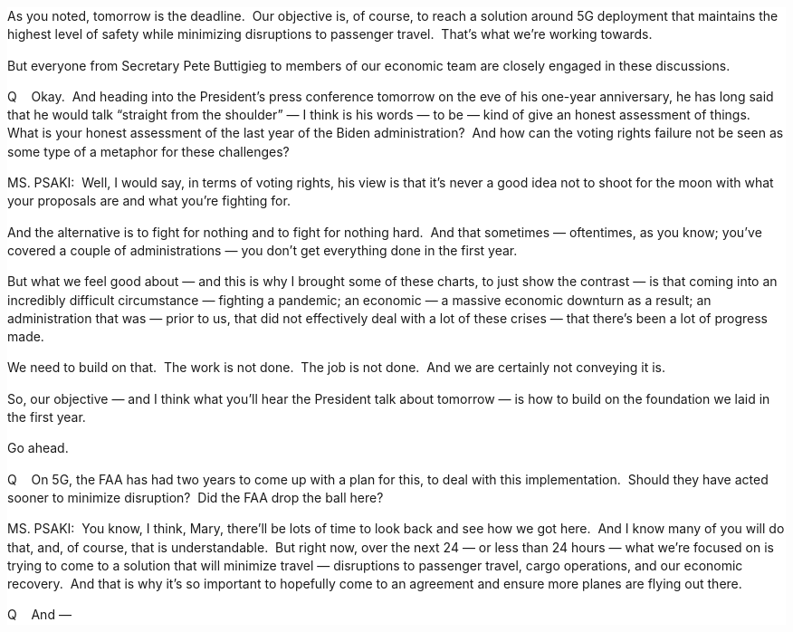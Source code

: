 As you noted, tomorrow is the deadline.  Our objective is, of course, to
reach a solution around 5G deployment that maintains the highest level
of safety while minimizing disruptions to passenger travel.  That’s what
we’re working towards.   
  
But everyone from Secretary Pete Buttigieg to members of our economic
team are closely engaged in these discussions.  
  
Q    Okay.  And heading into the President’s press conference tomorrow
on the eve of his one-year anniversary, he has long said that he would
talk “straight from the shoulder” — I think is his words — to be — kind
of give an honest assessment of things.  What is your honest assessment
of the last year of the Biden administration?  And how can the voting
rights failure not be seen as some type of a metaphor for these
challenges?  
  
MS. PSAKI:  Well, I would say, in terms of voting rights, his view is
that it’s never a good idea not to shoot for the moon with what your
proposals are and what you’re fighting for.   
  
And the alternative is to fight for nothing and to fight for nothing
hard.  And that sometimes — oftentimes, as you know; you’ve covered a
couple of administrations — you don’t get everything done in the first
year.   
  
But what we feel good about — and this is why I brought some of these
charts, to just show the contrast — is that coming into an incredibly
difficult circumstance — fighting a pandemic; an economic — a massive
economic downturn as a result; an administration that was — prior to us,
that did not effectively deal with a lot of these crises — that there’s
been a lot of progress made.   
  
We need to build on that.  The work is not done.  The job is not done. 
And we are certainly not conveying it is.   
  
So, our objective — and I think what you’ll hear the President talk
about tomorrow — is how to build on the foundation we laid in the first
year.  
  
Go ahead.   
  
Q    On 5G, the FAA has had two years to come up with a plan for this,
to deal with this implementation.  Should they have acted sooner to
minimize disruption?  Did the FAA drop the ball here?  
  
MS. PSAKI:  You know, I think, Mary, there’ll be lots of time to look
back and see how we got here.  And I know many of you will do that, and,
of course, that is understandable.  But right now, over the next 24 — or
less than 24 hours — what we’re focused on is trying to come to a
solution that will minimize travel — disruptions to passenger travel,
cargo operations, and our economic recovery.  And that is why it’s so
important to hopefully come to an agreement and ensure more planes are
flying out there.  
  
Q    And —  
  